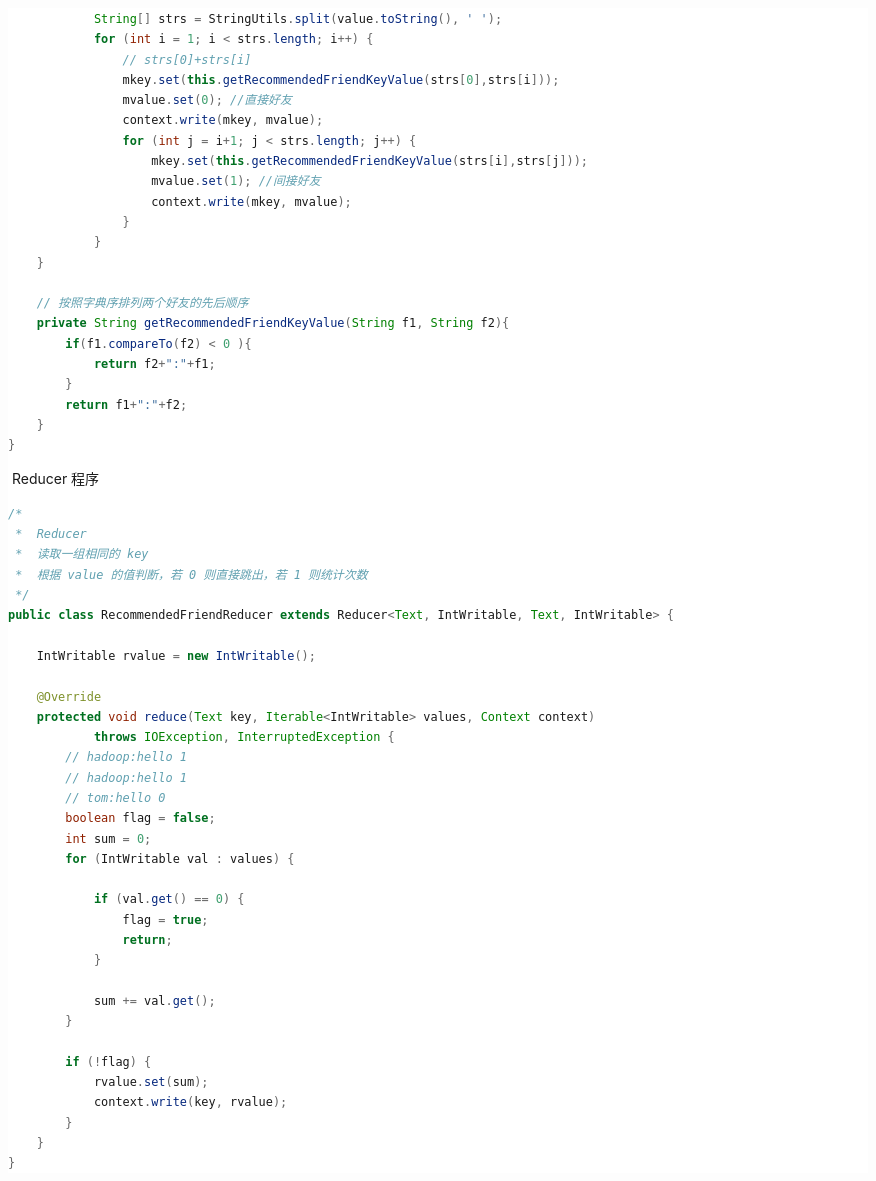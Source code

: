 ```java
			String[] strs = StringUtils.split(value.toString(), ' ');
			for (int i = 1; i < strs.length; i++) {
				// strs[0]+strs[i]
				mkey.set(this.getRecommendedFriendKeyValue(strs[0],strs[i]));
				mvalue.set(0); //直接好友
				context.write(mkey, mvalue);
				for (int j = i+1; j < strs.length; j++) {
					mkey.set(this.getRecommendedFriendKeyValue(strs[i],strs[j]));
					mvalue.set(1); //间接好友
					context.write(mkey, mvalue);
				}
			}
	}
	
	// 按照字典序排列两个好友的先后顺序
	private String getRecommendedFriendKeyValue(String f1, String f2){
		if(f1.compareTo(f2) < 0 ){
			return f2+":"+f1;
		} 
		return f1+":"+f2;
	}
}

```

​	Reducer 程序

```java
/*
 *  Reducer
 *  读取一组相同的 key 
 *  根据 value 的值判断，若 0 则直接跳出，若 1 则统计次数
 */
public class RecommendedFriendReducer extends Reducer<Text, IntWritable, Text, IntWritable> {

	IntWritable rvalue = new IntWritable();

	@Override
	protected void reduce(Text key, Iterable<IntWritable> values, Context context)
			throws IOException, InterruptedException {
		// hadoop:hello 1
		// hadoop:hello 1
		// tom:hello 0
		boolean flag = false;
		int sum = 0;
		for (IntWritable val : values) {

			if (val.get() == 0) {
				flag = true;
				return;
			}

			sum += val.get();
		}

		if (!flag) {
			rvalue.set(sum);
			context.write(key, rvalue);
		}
	}
}
```
